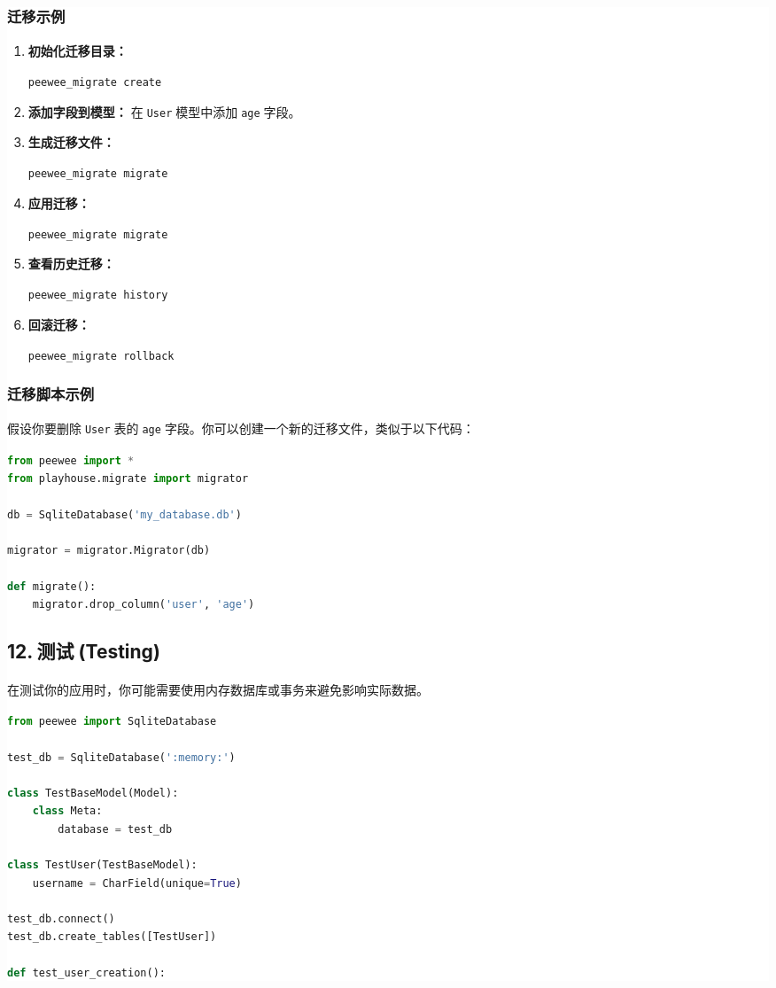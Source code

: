 ### 迁移示例

1. **初始化迁移目录：**

   ```bash
   peewee_migrate create
   ```

2. **添加字段到模型：**
   在 `User` 模型中添加 `age` 字段。

3. **生成迁移文件：**

   ```bash
   peewee_migrate migrate
   ```

4. **应用迁移：**

   ```bash
   peewee_migrate migrate
   ```

5. **查看历史迁移：**

   ```bash
   peewee_migrate history
   ```

6. **回滚迁移：**

   ```bash
   peewee_migrate rollback
   ```

### 迁移脚本示例

假设你要删除 `User` 表的 `age` 字段。你可以创建一个新的迁移文件，类似于以下代码：

```python
from peewee import *
from playhouse.migrate import migrator

db = SqliteDatabase('my_database.db')

migrator = migrator.Migrator(db)

def migrate():
    migrator.drop_column('user', 'age')
```

## 12. 测试 (Testing)

在测试你的应用时，你可能需要使用内存数据库或事务来避免影响实际数据。

```python
from peewee import SqliteDatabase

test_db = SqliteDatabase(':memory:')

class TestBaseModel(Model):
    class Meta:
        database = test_db

class TestUser(TestBaseModel):
    username = CharField(unique=True)

test_db.connect()
test_db.create_tables([TestUser])

def test_user_creation():
```